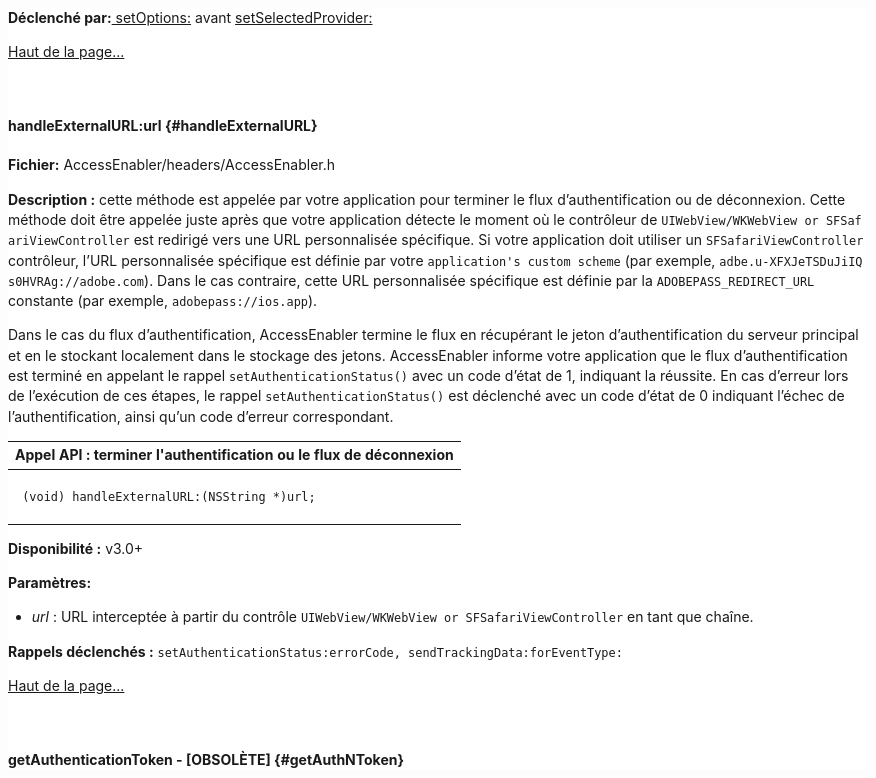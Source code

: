 **Déclenché par:**[ setOptions:](#setOptions) avant [setSelectedProvider:](#setSelProv)

[Haut de la page...](#apis)

</br>

#### handleExternalURL:url {#handleExternalURL}

**Fichier:** AccessEnabler/headers/AccessEnabler.h

**Description :** cette méthode est appelée par votre application pour terminer le flux d’authentification ou de déconnexion. Cette méthode doit être appelée juste après que votre application détecte le moment où le contrôleur de `UIWebView/WKWebView or SFSafariViewController` est redirigé vers une URL personnalisée spécifique. Si votre application doit utiliser un `SFSafariViewController `contrôleur, l’URL personnalisée spécifique est définie par votre `application's custom scheme` (par exemple, `adbe.u-XFXJeTSDuJiIQs0HVRAg://adobe.com`). Dans le cas contraire, cette URL personnalisée spécifique est définie par la `ADOBEPASS_REDIRECT_URL `constante (par exemple, `adobepass://ios.app`).

Dans le cas du flux d’authentification, AccessEnabler termine le flux en récupérant le jeton d’authentification du serveur principal et en le stockant localement dans le stockage des jetons. AccessEnabler informe votre application que le flux d’authentification est terminé en appelant le rappel `setAuthenticationStatus()` avec un code d’état de 1, indiquant la réussite. En cas d’erreur lors de l’exécution de ces étapes, le rappel `setAuthenticationStatus()` est déclenché avec un code d’état de 0 indiquant l’échec de l’authentification, ainsi qu’un code d’erreur correspondant.

<table class="pass_api_table">
<colgroup>
<col style="width: 100%" />
</colgroup>
<thead>
<tr class="header">
<th>Appel API : terminer l'authentification ou le flux de déconnexion</th>
</tr>
</thead>
<tbody>
<tr class="odd">
<td><pre><code> (void) handleExternalURL:(NSString *)url; </code></pre></td>
</tr>
</tbody>
</table>

**Disponibilité :** v3.0+

**Paramètres:**

* *url* : URL interceptée à partir du contrôle ` UIWebView/WKWebView or SFSafariViewController ` en tant que chaîne.


**Rappels déclenchés :** `setAuthenticationStatus:errorCode, sendTrackingData:forEventType:`

[Haut de la page...](#apis)

</br>

#### getAuthenticationToken - [OBSOLÈTE] {#getAuthNToken}
